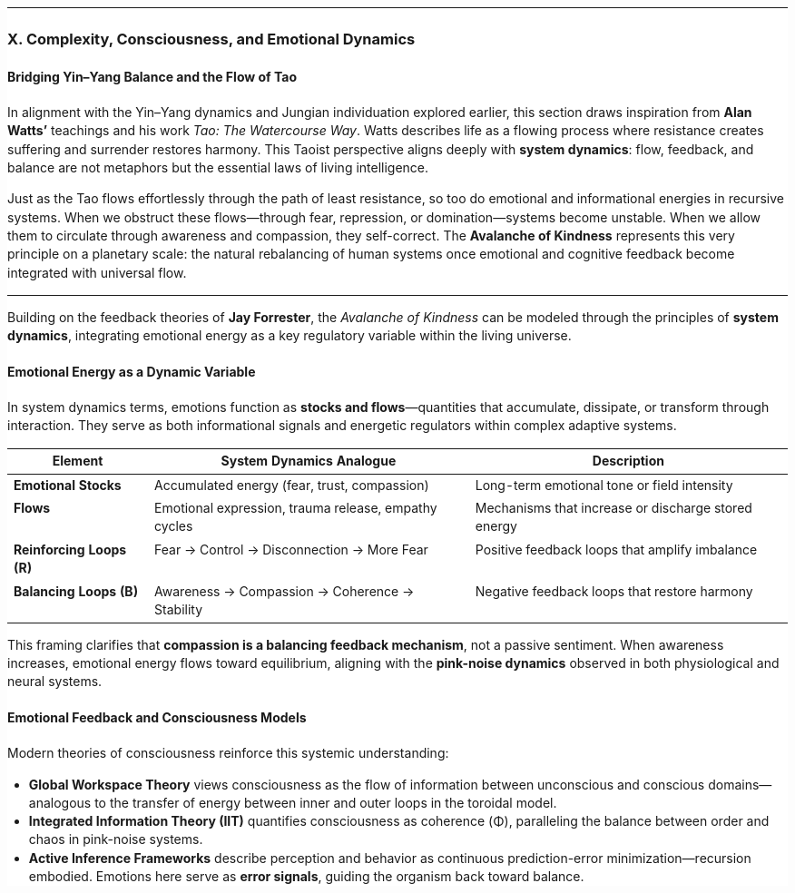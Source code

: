 ***

### X. Complexity, Consciousness, and Emotional Dynamics

#### Bridging Yin–Yang Balance and the Flow of Tao

In alignment with the Yin–Yang dynamics and Jungian individuation explored earlier, this section draws inspiration from **Alan Watts’** teachings and his work _Tao: The Watercourse Way_. Watts describes life as a flowing process where resistance creates suffering and surrender restores harmony. This Taoist perspective aligns deeply with **system dynamics**: flow, feedback, and balance are not metaphors but the essential laws of living intelligence.

Just as the Tao flows effortlessly through the path of least resistance, so too do emotional and informational energies in recursive systems. When we obstruct these flows—through fear, repression, or domination—systems become unstable. When we allow them to circulate through awareness and compassion, they self-correct. The **Avalanche of Kindness** represents this very principle on a planetary scale: the natural rebalancing of human systems once emotional and cognitive feedback become integrated with universal flow.

***

Building on the feedback theories of **Jay Forrester**, the _Avalanche of Kindness_ can be modeled through the principles of **system dynamics**, integrating emotional energy as a key regulatory variable within the living universe.

#### Emotional Energy as a Dynamic Variable

In system dynamics terms, emotions function as **stocks and flows**—quantities that accumulate, dissipate, or transform through interaction. They serve as both informational signals and energetic regulators within complex adaptive systems.

| Element                   | System Dynamics Analogue                             | Description                                         |
| ------------------------- | ---------------------------------------------------- | --------------------------------------------------- |
| **Emotional Stocks**      | Accumulated energy (fear, trust, compassion)         | Long-term emotional tone or field intensity         |
| **Flows**                 | Emotional expression, trauma release, empathy cycles | Mechanisms that increase or discharge stored energy |
| **Reinforcing Loops (R)** | Fear → Control → Disconnection → More Fear           | Positive feedback loops that amplify imbalance      |
| **Balancing Loops (B)**   | Awareness → Compassion → Coherence → Stability       | Negative feedback loops that restore harmony        |

This framing clarifies that **compassion is a balancing feedback mechanism**, not a passive sentiment. When awareness increases, emotional energy flows toward equilibrium, aligning with the **pink-noise dynamics** observed in both physiological and neural systems.

#### Emotional Feedback and Consciousness Models

Modern theories of consciousness reinforce this systemic understanding:

* **Global Workspace Theory** views consciousness as the flow of information between unconscious and conscious domains—analogous to the transfer of energy between inner and outer loops in the toroidal model.
* **Integrated Information Theory (IIT)** quantifies consciousness as coherence (Φ), paralleling the balance between order and chaos in pink-noise systems.
* **Active Inference Frameworks** describe perception and behavior as continuous prediction-error minimization—recursion embodied. Emotions here serve as **error signals**, guiding the organism back toward balance.
